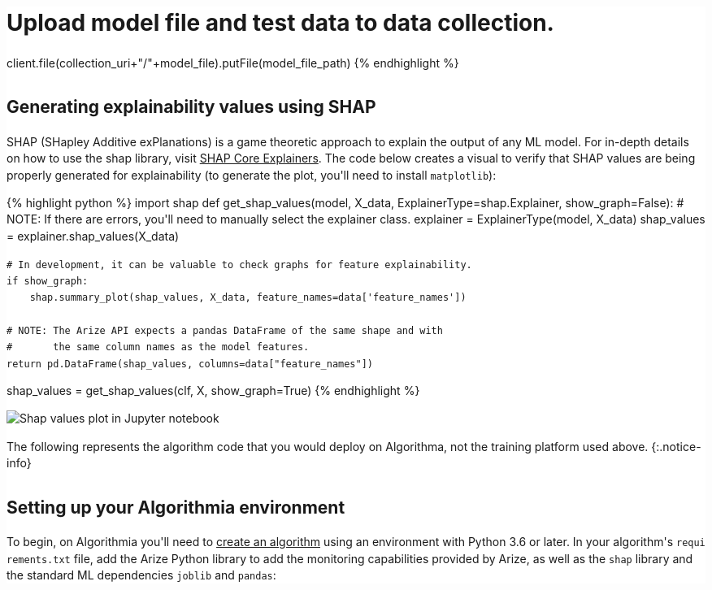 # Upload model file and test data to data collection.
client.file(collection_uri+"/"+model_file).putFile(model_file_path)
{% endhighlight %}

## Generating explainability values using SHAP
SHAP (SHapley Additive exPlanations) is a game theoretic approach to explain the output of any ML model. For in-depth details on how to use the shap library, visit [SHAP Core Explainers](https://shap-lrjball.readthedocs.io/en/docs_update/generated/shap.Explainer.html#shap-explainer). The code below creates a visual to verify that SHAP values are being properly generated for explainability (to generate the plot, you'll need to install `matplotlib`):

{% highlight python %}
import shap
def get_shap_values(model, X_data, ExplainerType=shap.Explainer, show_graph=False):
    # NOTE: If there are errors, you'll need to manually select the explainer class.
    explainer = ExplainerType(model, X_data)
    shap_values = explainer.shap_values(X_data)

    # In development, it can be valuable to check graphs for feature explainability.
    if show_graph:
        shap.summary_plot(shap_values, X_data, feature_names=data['feature_names'])

    # NOTE: The Arize API expects a pandas DataFrame of the same shape and with
    #       the same column names as the model features.
    return pd.DataFrame(shap_values, columns=data["feature_names"])

shap_values = get_shap_values(clf, X, show_graph=True)
{% endhighlight %}

<img src="{{site.cdnurl}}{{site.baseurl}}/images/post_images/arize/shap_values.png" alt="Shap values plot in Jupyter notebook" class="screenshot">

The following represents the algorithm code that you would deploy on Algorithma, not the training platform used above.
{:.notice-info}

## Setting up your Algorithmia environment
To begin, on Algorithmia you'll need to [create an algorithm](/developers/algorithm-development/your-first-algo) using an environment with Python 3.6 or later. In your algorithm's `requirements.txt` file, add the Arize Python library to add the monitoring capabilities provided by Arize, as well as the `shap` library and the standard ML dependencies `joblib` and `pandas`:
